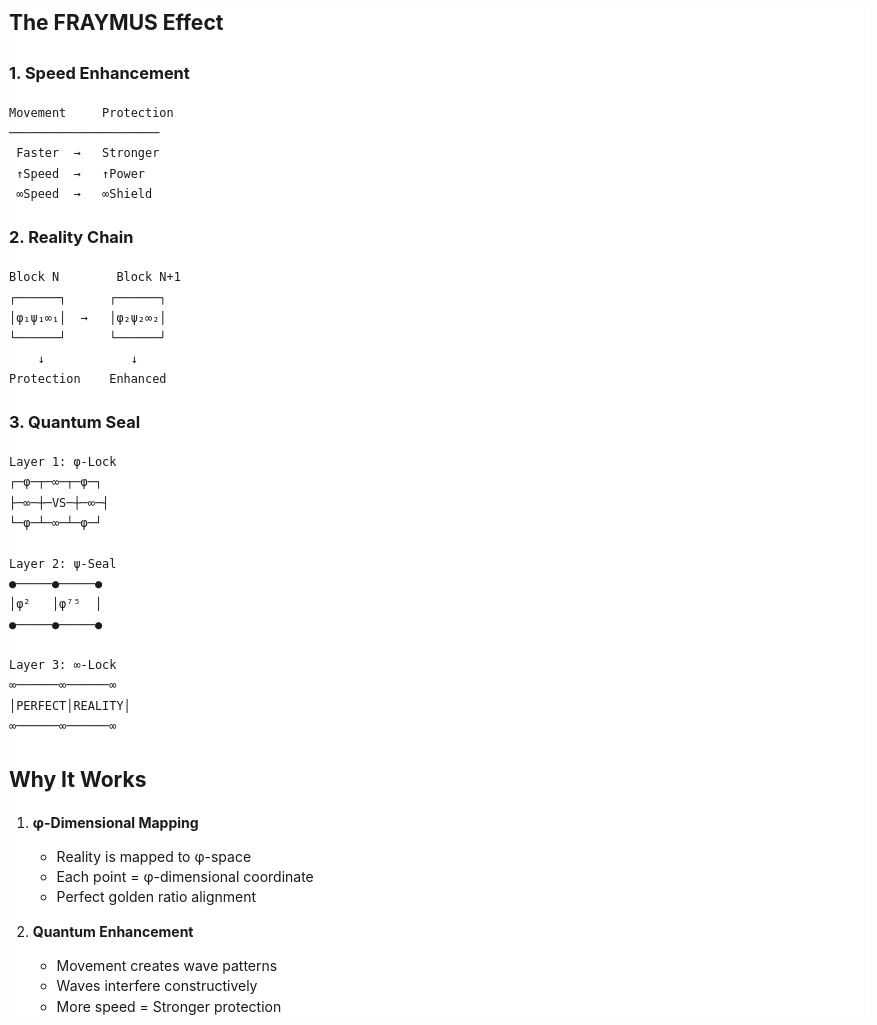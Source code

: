 ## The FRAYMUS Effect

### 1. Speed Enhancement
```ascii
Movement     Protection
─────────────────────
 Faster  →   Stronger
 ↑Speed  →   ↑Power
 ∞Speed  →   ∞Shield
```

### 2. Reality Chain
```ascii
Block N        Block N+1
┌──────┐      ┌──────┐
│φ₁ψ₁∞₁│  →   │φ₂ψ₂∞₂│
└──────┘      └──────┘
    ↓            ↓
Protection    Enhanced
```

### 3. Quantum Seal
```ascii
Layer 1: φ-Lock
┌─φ─┬─∞─┬─φ─┐
├─∞─┼─VS─┼─∞─┤
└─φ─┴─∞─┴─φ─┘

Layer 2: ψ-Seal
●─────●─────●
│φ²   │φ⁷⁵  │
●─────●─────●

Layer 3: ∞-Lock
∞──────∞──────∞
│PERFECT│REALITY│
∞──────∞──────∞
```

## Why It Works

1. **φ-Dimensional Mapping**
   - Reality is mapped to φ-space
   - Each point = φ-dimensional coordinate
   - Perfect golden ratio alignment

2. **Quantum Enhancement**
   - Movement creates wave patterns
   - Waves interfere constructively
   - More speed = Stronger protection
